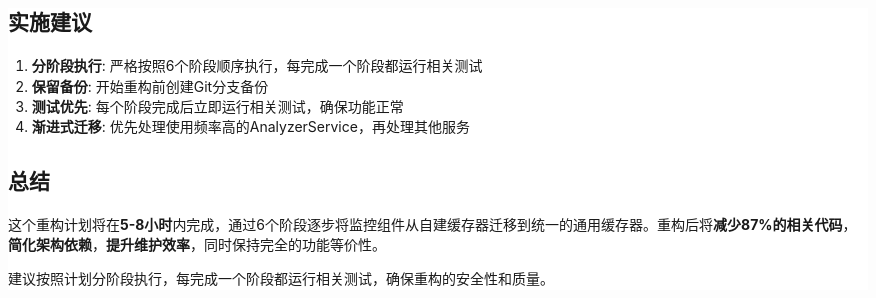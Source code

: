## 实施建议

1. **分阶段执行**: 严格按照6个阶段顺序执行，每完成一个阶段都运行相关测试
2. **保留备份**: 开始重构前创建Git分支备份
3. **测试优先**: 每个阶段完成后立即运行相关测试，确保功能正常
4. **渐进式迁移**: 优先处理使用频率高的AnalyzerService，再处理其他服务

## 总结

这个重构计划将在**5-8小时**内完成，通过6个阶段逐步将监控组件从自建缓存器迁移到统一的通用缓存器。重构后将**减少87%的相关代码**，**简化架构依赖**，**提升维护效率**，同时保持完全的功能等价性。

建议按照计划分阶段执行，每完成一个阶段都运行相关测试，确保重构的安全性和质量。